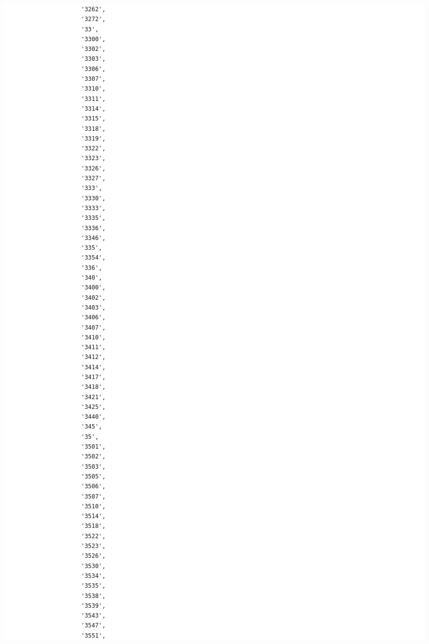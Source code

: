                          '3262',
                          '3272',
                          '33',
                          '3300',
                          '3302',
                          '3303',
                          '3306',
                          '3307',
                          '3310',
                          '3311',
                          '3314',
                          '3315',
                          '3318',
                          '3319',
                          '3322',
                          '3323',
                          '3326',
                          '3327',
                          '333',
                          '3330',
                          '3333',
                          '3335',
                          '3336',
                          '3346',
                          '335',
                          '3354',
                          '336',
                          '340',
                          '3400',
                          '3402',
                          '3403',
                          '3406',
                          '3407',
                          '3410',
                          '3411',
                          '3412',
                          '3414',
                          '3417',
                          '3418',
                          '3421',
                          '3425',
                          '3440',
                          '345',
                          '35',
                          '3501',
                          '3502',
                          '3503',
                          '3505',
                          '3506',
                          '3507',
                          '3510',
                          '3514',
                          '3518',
                          '3522',
                          '3523',
                          '3526',
                          '3530',
                          '3534',
                          '3535',
                          '3538',
                          '3539',
                          '3543',
                          '3547',
                          '3551',